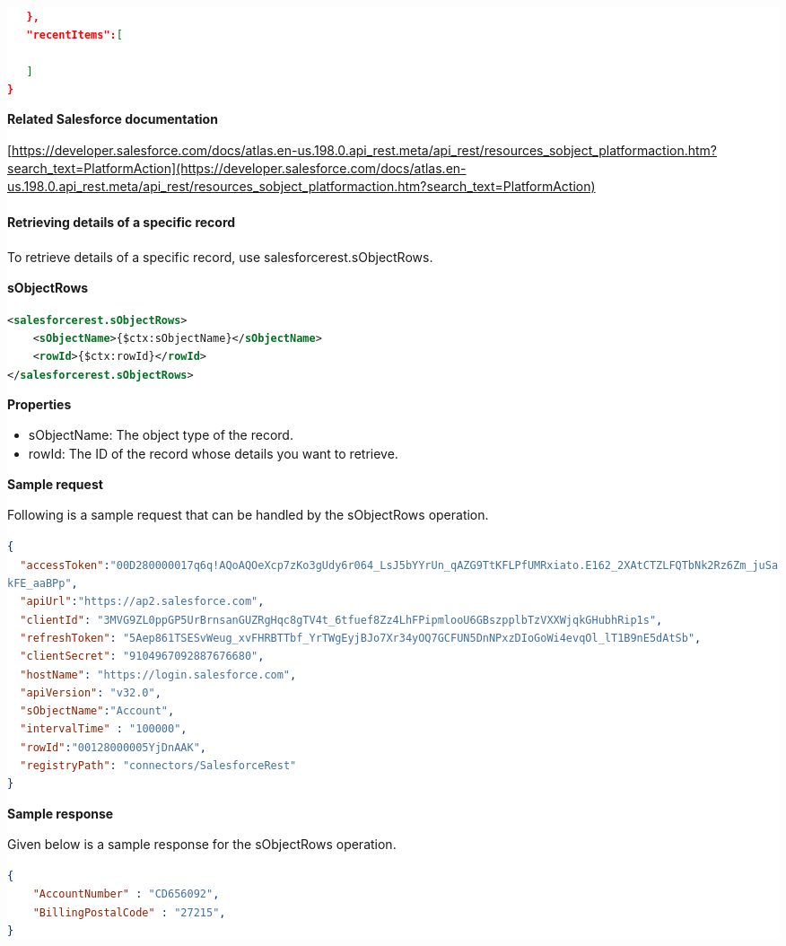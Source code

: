 ```json
   },
   "recentItems":[

   ]
}
```

**Related Salesforce documentation**

[https://developer.salesforce.com/docs/atlas.en-us.198.0.api_rest.meta/api_rest/resources_sobject_platformaction.htm?search_text=PlatformAction](https://developer.salesforce.com/docs/atlas.en-us.198.0.api_rest.meta/api_rest/resources_sobject_platformaction.htm?search_text=PlatformAction)

#### Retrieving details of a specific record 

To retrieve details of a specific record, use salesforcerest.sObjectRows.
 
**sObjectRows**
```xml
<salesforcerest.sObjectRows>
    <sObjectName>{$ctx:sObjectName}</sObjectName>
    <rowId>{$ctx:rowId}</rowId>
</salesforcerest.sObjectRows>
```
**Properties**
* sObjectName: The object type of the record.
* rowId: The ID of the record whose details you want to retrieve.

**Sample request**

Following is a sample request that can be handled by the sObjectRows operation.

```json
{
  "accessToken":"00D280000017q6q!AQoAQOeXcp7zKo3gUdy6r064_LsJ5bYYrUn_qAZG9TtKFLPfUMRxiato.E162_2XAtCTZLFQTbNk2Rz6Zm_juSakFE_aaBPp",
  "apiUrl":"https://ap2.salesforce.com",
  "clientId": "3MVG9ZL0ppGP5UrBrnsanGUZRgHqc8gTV4t_6tfuef8Zz4LhFPipmlooU6GBszpplbTzVXXWjqkGHubhRip1s",
  "refreshToken": "5Aep861TSESvWeug_xvFHRBTTbf_YrTWgEyjBJo7Xr34yOQ7GCFUN5DnNPxzDIoGoWi4evqOl_lT1B9nE5dAtSb",
  "clientSecret": "9104967092887676680",
  "hostName": "https://login.salesforce.com",
  "apiVersion": "v32.0",
  "sObjectName":"Account",
  "intervalTime" : "100000",
  "rowId":"00128000005YjDnAAK",
  "registryPath": "connectors/SalesforceRest"
}
```
**Sample response**

Given below is a sample response for the sObjectRows operation.

```json
{
    "AccountNumber" : "CD656092",
    "BillingPostalCode" : "27215",
}
```
